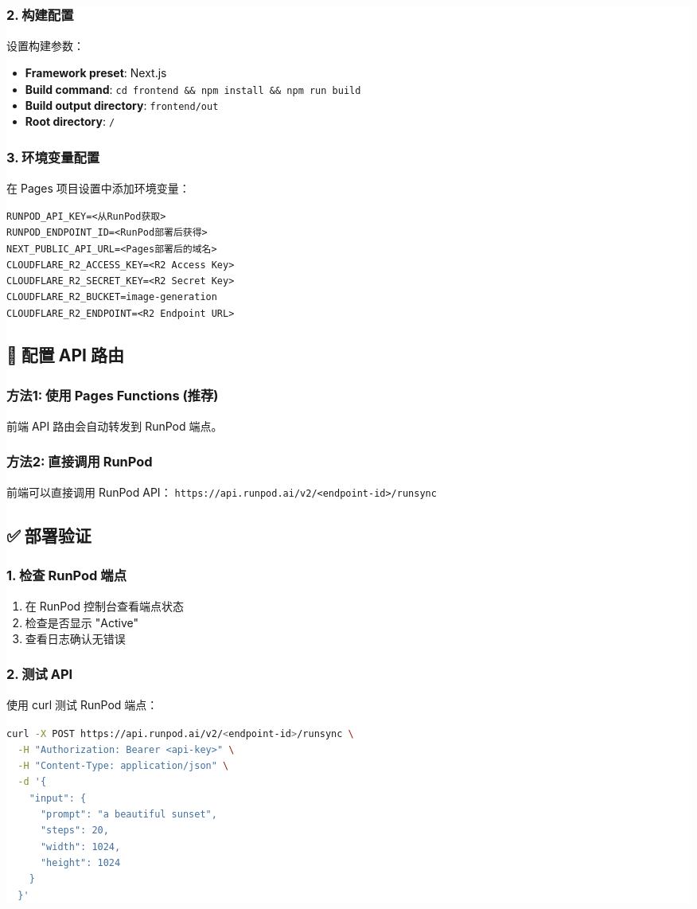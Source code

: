 ### 2. 构建配置

设置构建参数：
- **Framework preset**: Next.js
- **Build command**: `cd frontend && npm install && npm run build`
- **Build output directory**: `frontend/out`
- **Root directory**: `/`

### 3. 环境变量配置

在 Pages 项目设置中添加环境变量：

```
RUNPOD_API_KEY=<从RunPod获取>
RUNPOD_ENDPOINT_ID=<RunPod部署后获得>
NEXT_PUBLIC_API_URL=<Pages部署后的域名>
CLOUDFLARE_R2_ACCESS_KEY=<R2 Access Key>
CLOUDFLARE_R2_SECRET_KEY=<R2 Secret Key>
CLOUDFLARE_R2_BUCKET=image-generation
CLOUDFLARE_R2_ENDPOINT=<R2 Endpoint URL>
```

## 🔗 配置 API 路由

### 方法1: 使用 Pages Functions (推荐)

前端 API 路由会自动转发到 RunPod 端点。

### 方法2: 直接调用 RunPod

前端可以直接调用 RunPod API：
`https://api.runpod.ai/v2/<endpoint-id>/runsync`

## ✅ 部署验证

### 1. 检查 RunPod 端点

1. 在 RunPod 控制台查看端点状态
2. 检查是否显示 "Active"
3. 查看日志确认无错误

### 2. 测试 API

使用 curl 测试 RunPod 端点：

```bash
curl -X POST https://api.runpod.ai/v2/<endpoint-id>/runsync \
  -H "Authorization: Bearer <api-key>" \
  -H "Content-Type: application/json" \
  -d '{
    "input": {
      "prompt": "a beautiful sunset",
      "steps": 20,
      "width": 1024,
      "height": 1024
    }
  }'
```
